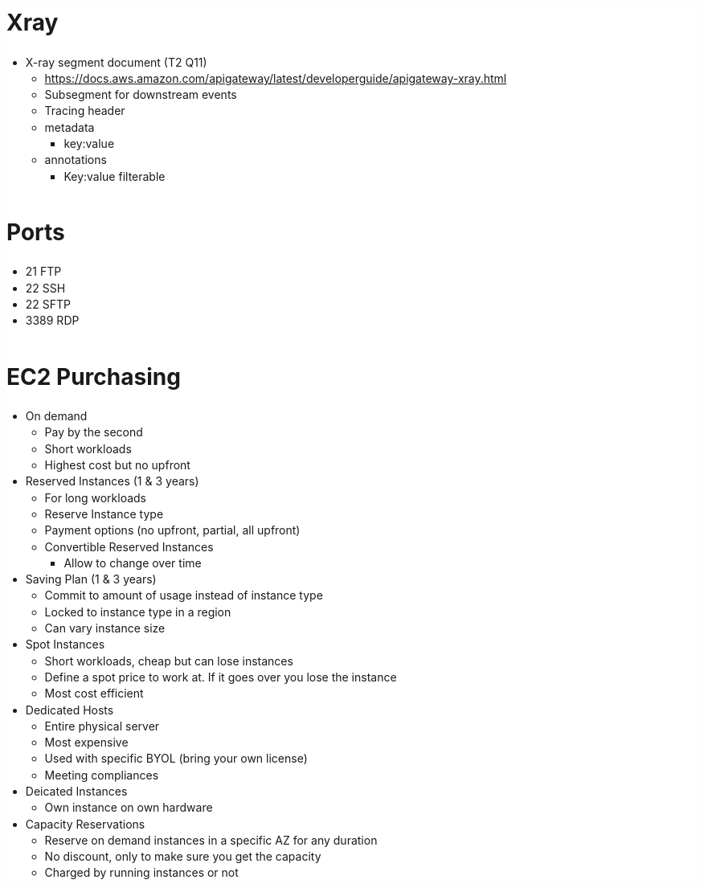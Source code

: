 # Xray
- X-ray segment document (T2 Q11)
	- https://docs.aws.amazon.com/apigateway/latest/developerguide/apigateway-xray.html
	- Subsegment for downstream events
	- Tracing header
	- metadata
		- key:value
	- annotations
		- Key:value filterable

# Ports
- 21 FTP
- 22 SSH
- 22 SFTP
- 3389 RDP


# EC2 Purchasing

- On demand
	- Pay by the second
	- Short workloads
	- Highest cost but no upfront
- Reserved Instances (1 & 3 years)
	- For long workloads
	- Reserve Instance type
	- Payment options (no upfront, partial, all upfront)
	- Convertible Reserved Instances
		- Allow to change over time
- Saving Plan (1 & 3 years)
	- Commit to amount of usage instead of instance type
	- Locked to instance type in a region
	- Can vary instance size
- Spot Instances
	- Short workloads, cheap but can lose instances
	- Define a spot price to work at. If it goes over you lose the instance
	- Most cost efficient
- Dedicated Hosts
	- Entire physical server 
	- Most expensive
	- Used with specific BYOL (bring your own license)
	- Meeting compliances
- Deicated Instances
	- Own instance on own hardware
- Capacity Reservations
	- Reserve on demand instances in a specific AZ for any duration
	- No discount, only to make sure you get the capacity
	- Charged by running instances or not

